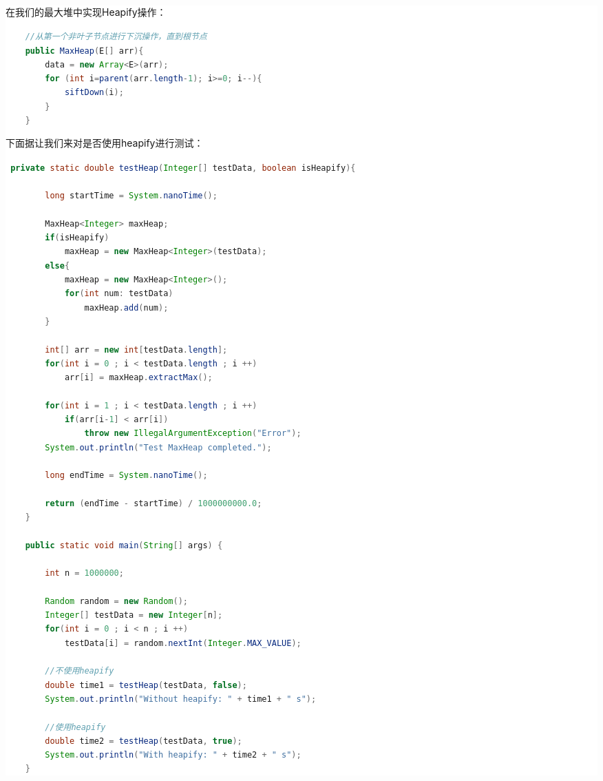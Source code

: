 在我们的最大堆中实现Heapify操作：

```java
    //从第一个非叶子节点进行下沉操作，直到根节点
    public MaxHeap(E[] arr){
        data = new Array<E>(arr);
        for (int i=parent(arr.length-1); i>=0; i--){
            siftDown(i);
        }
    }
```

下面据让我们来对是否使用heapify进行测试：

```java
 private static double testHeap(Integer[] testData, boolean isHeapify){

        long startTime = System.nanoTime();

        MaxHeap<Integer> maxHeap;
        if(isHeapify)
            maxHeap = new MaxHeap<Integer>(testData);
        else{
            maxHeap = new MaxHeap<Integer>();
            for(int num: testData)
                maxHeap.add(num);
        }

        int[] arr = new int[testData.length];
        for(int i = 0 ; i < testData.length ; i ++)
            arr[i] = maxHeap.extractMax();

        for(int i = 1 ; i < testData.length ; i ++)
            if(arr[i-1] < arr[i])
                throw new IllegalArgumentException("Error");
        System.out.println("Test MaxHeap completed.");

        long endTime = System.nanoTime();

        return (endTime - startTime) / 1000000000.0;
    }

    public static void main(String[] args) {

        int n = 1000000;

        Random random = new Random();
        Integer[] testData = new Integer[n];
        for(int i = 0 ; i < n ; i ++)
            testData[i] = random.nextInt(Integer.MAX_VALUE);

        //不使用heapify
        double time1 = testHeap(testData, false);
        System.out.println("Without heapify: " + time1 + " s");

        //使用heapify
        double time2 = testHeap(testData, true);
        System.out.println("With heapify: " + time2 + " s");
    }
```
